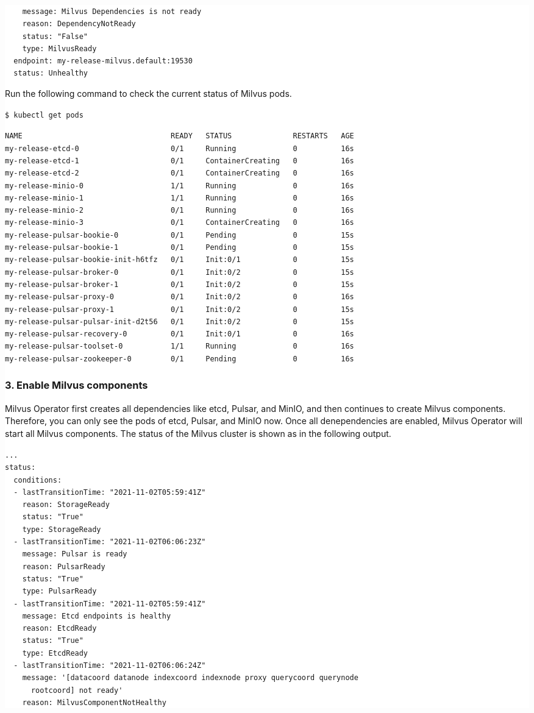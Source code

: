 ```
    message: Milvus Dependencies is not ready
    reason: DependencyNotReady
    status: "False"
    type: MilvusReady
  endpoint: my-release-milvus.default:19530
  status: Unhealthy
```
  
Run the following command to check the current status of Milvus pods.

```
$ kubectl get pods
```

```
NAME                                  READY   STATUS              RESTARTS   AGE
my-release-etcd-0                     0/1     Running             0          16s
my-release-etcd-1                     0/1     ContainerCreating   0          16s
my-release-etcd-2                     0/1     ContainerCreating   0          16s
my-release-minio-0                    1/1     Running             0          16s
my-release-minio-1                    1/1     Running             0          16s
my-release-minio-2                    0/1     Running             0          16s
my-release-minio-3                    0/1     ContainerCreating   0          16s
my-release-pulsar-bookie-0            0/1     Pending             0          15s
my-release-pulsar-bookie-1            0/1     Pending             0          15s
my-release-pulsar-bookie-init-h6tfz   0/1     Init:0/1            0          15s
my-release-pulsar-broker-0            0/1     Init:0/2            0          15s
my-release-pulsar-broker-1            0/1     Init:0/2            0          15s
my-release-pulsar-proxy-0             0/1     Init:0/2            0          16s
my-release-pulsar-proxy-1             0/1     Init:0/2            0          15s
my-release-pulsar-pulsar-init-d2t56   0/1     Init:0/2            0          15s
my-release-pulsar-recovery-0          0/1     Init:0/1            0          16s
my-release-pulsar-toolset-0           1/1     Running             0          16s
my-release-pulsar-zookeeper-0         0/1     Pending             0          16s
```


### 3. Enable Milvus components

Milvus Operator first creates all dependencies like etcd, Pulsar, and MinIO, and then continues to create Milvus components. Therefore, you can only see the pods of etcd, Pulsar, and MinIO now.  Once all denependencies are enabled, Milvus Operator will start all Milvus components. The status of the Milvus cluster is shown as in the following output.

```
...
status:
  conditions:
  - lastTransitionTime: "2021-11-02T05:59:41Z"
    reason: StorageReady
    status: "True"
    type: StorageReady
  - lastTransitionTime: "2021-11-02T06:06:23Z"
    message: Pulsar is ready
    reason: PulsarReady
    status: "True"
    type: PulsarReady
  - lastTransitionTime: "2021-11-02T05:59:41Z"
    message: Etcd endpoints is healthy
    reason: EtcdReady
    status: "True"
    type: EtcdReady
  - lastTransitionTime: "2021-11-02T06:06:24Z"
    message: '[datacoord datanode indexcoord indexnode proxy querycoord querynode
      rootcoord] not ready'
    reason: MilvusComponentNotHealthy
```